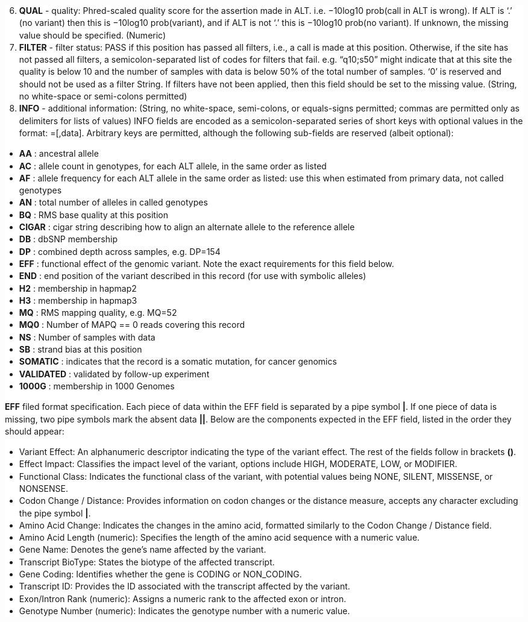 6. **QUAL** - quality: Phred-scaled quality score for the assertion made in ALT. i.e. −10log10 prob(call in ALT is wrong). If ALT is ‘.’ (no variant) then this is −10log10 prob(variant), and if ALT is not ‘.’ this is −10log10 prob(no variant). If unknown, the missing value should be specified. (Numeric)
7. **FILTER** - filter status: PASS if this position has passed all filters, i.e., a call is made at this position. Otherwise, if the site has not passed all filters, a semicolon-separated list of codes for filters that fail. e.g. “q10;s50” might indicate that at this site the quality is below 10 and the number of samples with data is below 50% of the total number of samples. ‘0’ is reserved and should not be used as a filter String. If filters have not been applied, then this field should be set to the missing value. (String, no white-space or semi-colons permitted)
8. **INFO** - additional information: (String, no white-space, semi-colons, or equals-signs permitted; commas are permitted only as delimiters for lists of values) INFO fields are encoded as a semicolon-separated series of short keys with optional values in the format: <key>=<data>[,data]. Arbitrary keys are permitted, although the following sub-fields are reserved (albeit optional):

- **AA** : ancestral allele
- **AC** : allele count in genotypes, for each ALT allele, in the same order as listed
- **AF** : allele frequency for each ALT allele in the same order as listed: use this when estimated from primary data, not called genotypes
- **AN** : total number of alleles in called genotypes
- **BQ** : RMS base quality at this position
- **CIGAR** : cigar string describing how to align an alternate allele to the reference allele
- **DB** : dbSNP membership
- **DP** : combined depth across samples, e.g. DP=154
- **EFF** : functional effect of the genomic variant. Note the exact requirements for this field below.
- **END** : end position of the variant described in this record (for use with symbolic alleles)
- **H2** : membership in hapmap2
- **H3** : membership in hapmap3
- **MQ** : RMS mapping quality, e.g. MQ=52
- **MQ0** : Number of MAPQ == 0 reads covering this record
- **NS** : Number of samples with data
- **SB** : strand bias at this position
- **SOMATIC** : indicates that the record is a somatic mutation, for cancer genomics
- **VALIDATED** : validated by follow-up experiment
- **1000G** : membership in 1000 Genomes

**EFF** filed format specification. Each piece of data within the EFF field is separated by a pipe symbol **|**. If one piece of data is missing, two pipe symbols mark the absent data **||**. Below are the components expected in the EFF field, listed in the order they should appear:

- Variant Effect: An alphanumeric descriptor indicating the type of the variant effect. The rest of the fields follow in brackets **()**.
- Effect Impact: Classifies the impact level of the variant, options include HIGH, MODERATE, LOW, or MODIFIER.
- Functional Class: Indicates the functional class of the variant, with potential values being NONE, SILENT, MISSENSE, or NONSENSE.
- Codon Change / Distance: Provides information on codon changes or the distance measure, accepts any character excluding the pipe symbol **|**.
- Amino Acid Change: Indicates the changes in the amino acid, formatted similarly to the Codon Change / Distance field.
- Amino Acid Length (numeric): Specifies the length of the amino acid sequence with a numeric value.
- Gene Name: Denotes the gene’s name affected by the variant.
- Transcript BioType: States the biotype of the affected transcript.
- Gene Coding: Identifies whether the gene is CODING or NON_CODING.
- Transcript ID: Provides the ID associated with the transcript affected by the variant.
- Exon/Intron Rank (numeric): Assigns a numeric rank to the affected exon or intron.
- Genotype Number (numeric): Indicates the genotype number with a numeric value.
